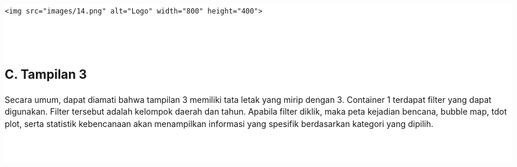     <img src="images/14.png" alt="Logo" width="800" height="400">
  </a>
</div>

<br><br/>


## C.  Tampilan 3

Secara umum, dapat diamati bahwa tampilan 3 memiliki tata letak yang mirip dengan 3. Container 1 terdapat filter yang dapat digunakan. Filter tersebut adalah kelompok daerah dan tahun. Apabila filter diklik, maka peta kejadian bencana, bubble map, tdot plot, serta statistik kebencanaan akan menampilkan informasi yang spesifik berdasarkan kategori yang dipilih.

<br><br/>

<div align="center">
  <a>
